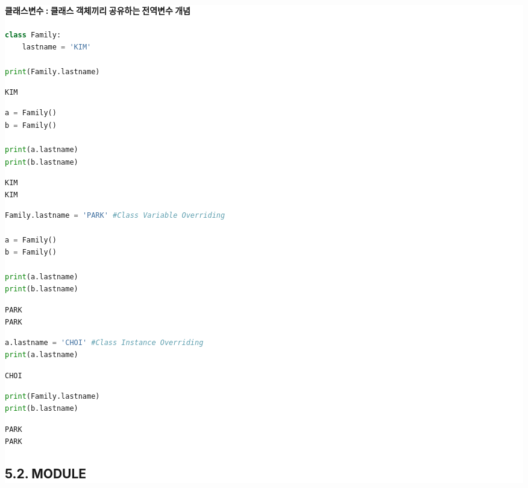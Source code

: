 

#### 클래스변수 : 클래스 객체끼리 공유하는 전역변수 개념


```python
class Family:
    lastname = 'KIM'
    
print(Family.lastname)
```

    KIM



```python
a = Family()
b = Family()

print(a.lastname)
print(b.lastname)
```

    KIM
    KIM



```python
Family.lastname = 'PARK' #Class Variable Overriding

a = Family()
b = Family()

print(a.lastname)
print(b.lastname)
```

    PARK
    PARK



```python
a.lastname = 'CHOI' #Class Instance Overriding
print(a.lastname)
```

    CHOI



```python
print(Family.lastname)
print(b.lastname)
```

    PARK
    PARK


## 5.2. MODULE
